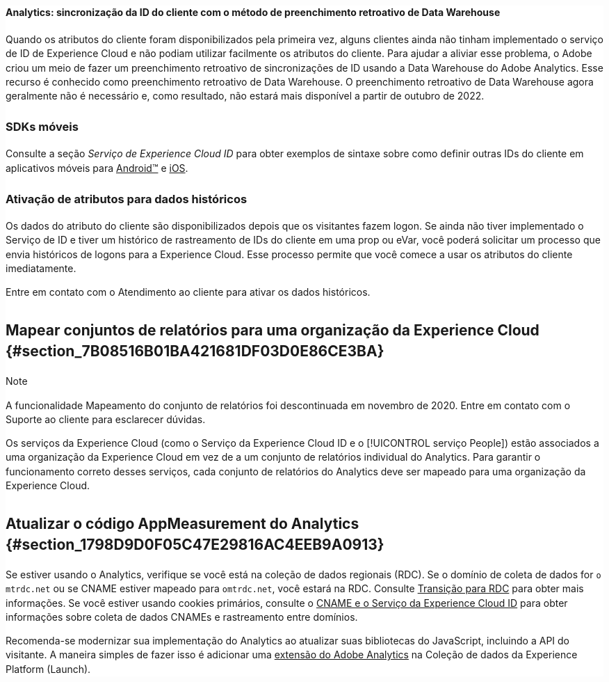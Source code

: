 #### Analytics: sincronização da ID do cliente com o método de preenchimento retroativo de Data Warehouse

Quando os atributos do cliente foram disponibilizados pela primeira vez, alguns clientes ainda não tinham implementado o serviço de ID de Experience Cloud e não podiam utilizar facilmente os atributos do cliente. Para ajudar a aliviar esse problema, o Adobe criou um meio de fazer um preenchimento retroativo de sincronizações de ID usando a Data Warehouse do Adobe Analytics. Esse recurso é conhecido como preenchimento retroativo de Data Warehouse. O preenchimento retroativo de Data Warehouse agora geralmente não é necessário e, como resultado, não estará mais disponível a partir de outubro de 2022.


### SDKs móveis

Consulte a seção *Serviço de Experience Cloud ID* para obter exemplos de sintaxe sobre como definir outras IDs do cliente em aplicativos móveis para [Android™](https://experienceleague.adobe.com/docs/mobile-services/android/overview.html?lang=pt-BR) e [iOS](https://experienceleague.adobe.com/docs/mobile-services/ios/overview.html?lang=pt-BR).

### Ativação de atributos para dados históricos

Os dados do atributo do cliente são disponibilizados depois que os visitantes fazem logon. Se ainda não tiver implementado o Serviço de ID e tiver um histórico de rastreamento de IDs do cliente em uma prop ou eVar, você poderá solicitar um processo que envia históricos de logons para a Experience Cloud. Esse processo permite que você comece a usar os atributos do cliente imediatamente.

Entre em contato com o Atendimento ao cliente para ativar os dados históricos.

## Mapear conjuntos de relatórios para uma organização da Experience Cloud {#section_7B08516B01BA421681DF03D0E86CE3BA}

>[!NOTE]
>
>A funcionalidade Mapeamento do conjunto de relatórios foi descontinuada em novembro de 2020. Entre em contato com o Suporte ao cliente para esclarecer dúvidas.

Os serviços da Experience Cloud (como o Serviço da Experience Cloud ID e o [!UICONTROL serviço People]) estão associados a uma organização da Experience Cloud em vez de a um conjunto de relatórios individual do Analytics. Para garantir o funcionamento correto desses serviços, cada conjunto de relatórios do Analytics deve ser mapeado para uma organização da Experience Cloud.

## Atualizar o código AppMeasurement do Analytics {#section_1798D9D0F05C47E29816AC4EEB9A0913}

Se estiver usando o Analytics, verifique se você está na coleção de dados regionais (RDC). Se o domínio de coleta de dados for `omtrdc.net` ou se CNAME estiver mapeado para `omtrdc.net`, você estará na RDC. Consulte [Transição para RDC](https://experienceleague.adobe.com/docs/analytics/technotes/rdc/regional-data-collection.html?lang=pt-BR) para obter mais informações. Se você estiver usando cookies primários, consulte o [CNAME e o Serviço da Experience Cloud ID](https://experienceleague.adobe.com/docs/id-service/using/reference/analytics-reference/cname.html?lang=pt-BR) para obter informações sobre coleta de dados CNAMEs e rastreamento entre domínios.

Recomenda-se modernizar sua implementação do Analytics ao atualizar suas bibliotecas do JavaScript, incluindo a API do visitante. A maneira simples de fazer isso é adicionar uma [extensão do Adobe Analytics](https://experienceleague.adobe.com/docs/experience-platform/tags/extensions/adobe/analytics/overview.html?lang=pt-BR) na Coleção de dados da Experience Platform (Launch).
